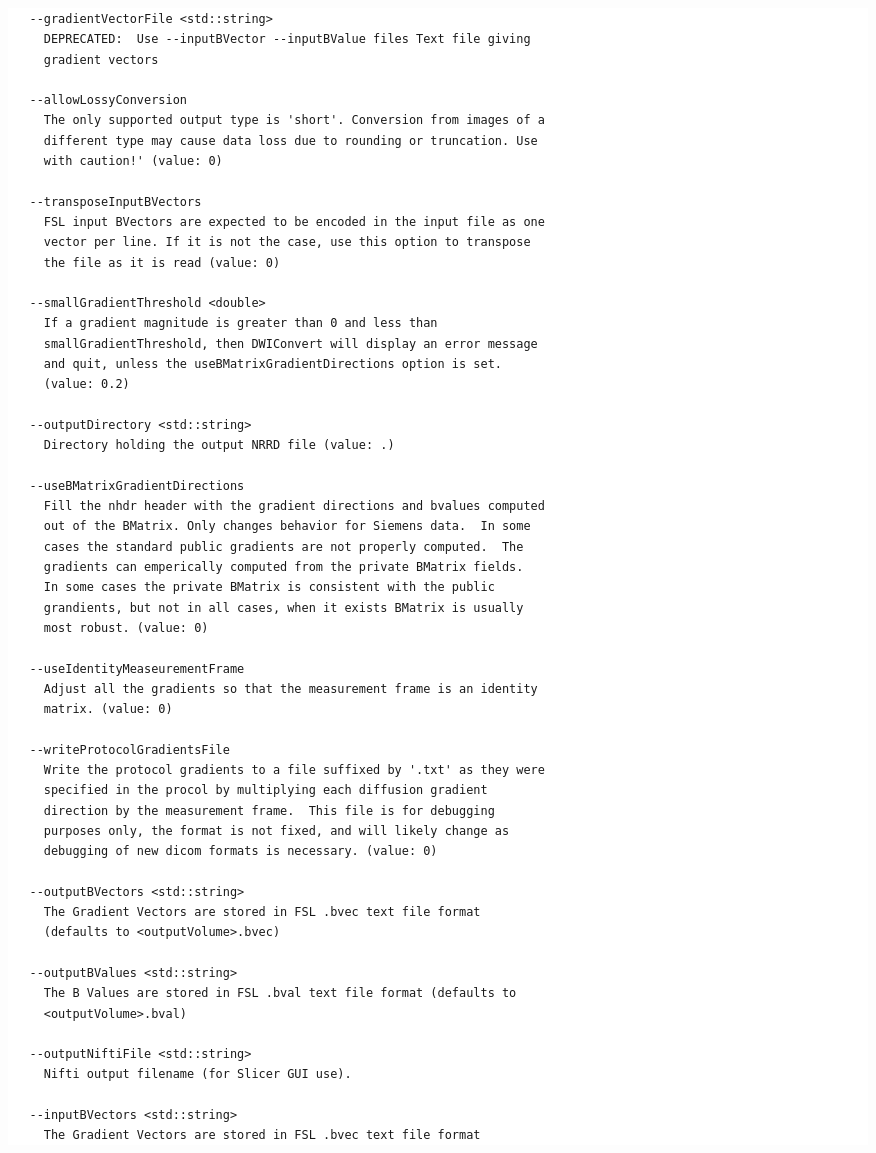        --gradientVectorFile <std::string>
         DEPRECATED:  Use --inputBVector --inputBValue files Text file giving
         gradient vectors

       --allowLossyConversion
         The only supported output type is 'short'. Conversion from images of a
         different type may cause data loss due to rounding or truncation. Use
         with caution!' (value: 0)

       --transposeInputBVectors
         FSL input BVectors are expected to be encoded in the input file as one
         vector per line. If it is not the case, use this option to transpose
         the file as it is read (value: 0)

       --smallGradientThreshold <double>
         If a gradient magnitude is greater than 0 and less than
         smallGradientThreshold, then DWIConvert will display an error message
         and quit, unless the useBMatrixGradientDirections option is set.
         (value: 0.2)

       --outputDirectory <std::string>
         Directory holding the output NRRD file (value: .)

       --useBMatrixGradientDirections
         Fill the nhdr header with the gradient directions and bvalues computed
         out of the BMatrix. Only changes behavior for Siemens data.  In some
         cases the standard public gradients are not properly computed.  The
         gradients can emperically computed from the private BMatrix fields.
         In some cases the private BMatrix is consistent with the public
         grandients, but not in all cases, when it exists BMatrix is usually
         most robust. (value: 0)

       --useIdentityMeaseurementFrame
         Adjust all the gradients so that the measurement frame is an identity
         matrix. (value: 0)

       --writeProtocolGradientsFile
         Write the protocol gradients to a file suffixed by '.txt' as they were
         specified in the procol by multiplying each diffusion gradient
         direction by the measurement frame.  This file is for debugging
         purposes only, the format is not fixed, and will likely change as
         debugging of new dicom formats is necessary. (value: 0)

       --outputBVectors <std::string>
         The Gradient Vectors are stored in FSL .bvec text file format
         (defaults to <outputVolume>.bvec)

       --outputBValues <std::string>
         The B Values are stored in FSL .bval text file format (defaults to
         <outputVolume>.bval)

       --outputNiftiFile <std::string>
         Nifti output filename (for Slicer GUI use).

       --inputBVectors <std::string>
         The Gradient Vectors are stored in FSL .bvec text file format
